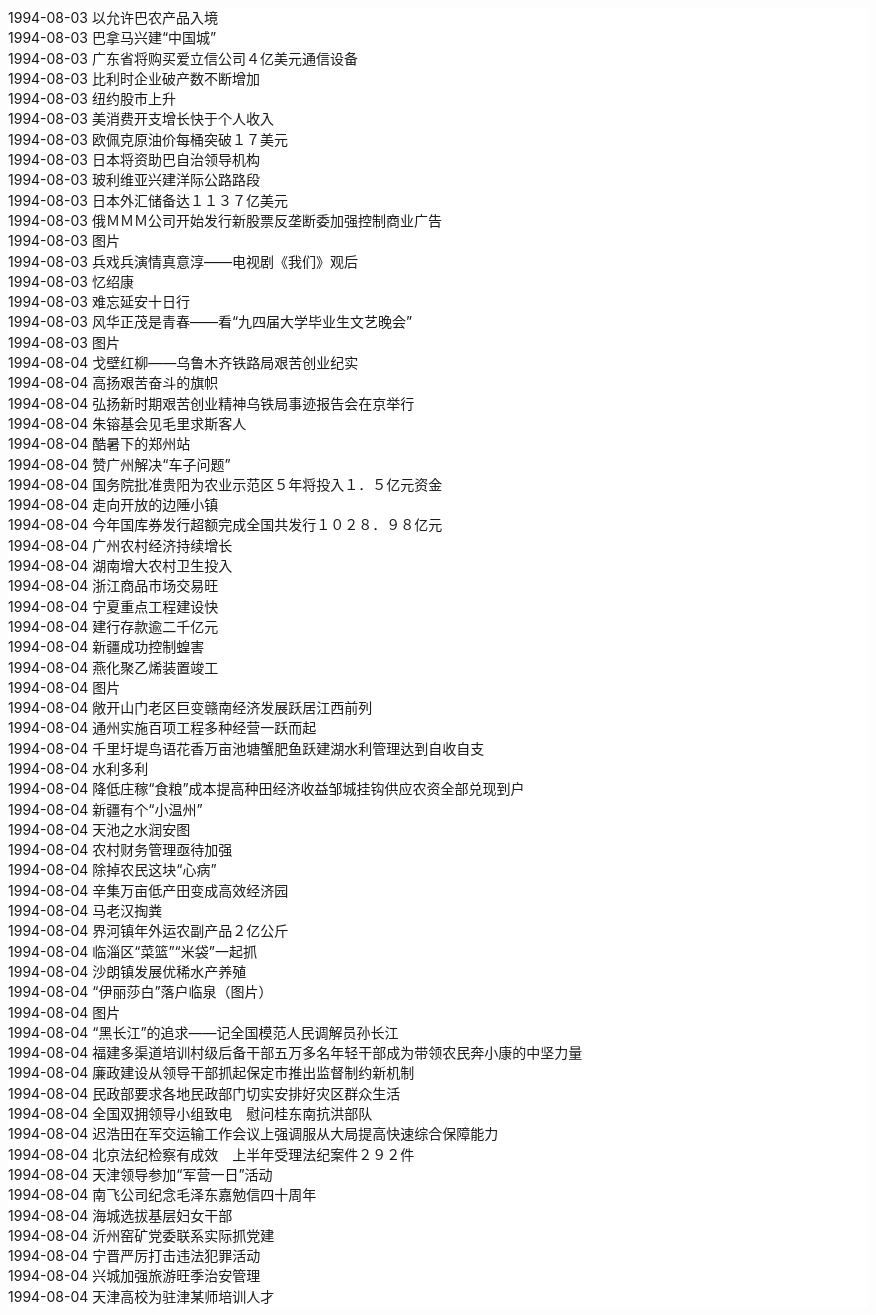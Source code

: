 1994-08-03 以允许巴农产品入境  
1994-08-03 巴拿马兴建“中国城”  
1994-08-03 广东省将购买爱立信公司４亿美元通信设备  
1994-08-03 比利时企业破产数不断增加  
1994-08-03 纽约股市上升  
1994-08-03 美消费开支增长快于个人收入  
1994-08-03 欧佩克原油价每桶突破１７美元  
1994-08-03 日本将资助巴自治领导机构  
1994-08-03 玻利维亚兴建洋际公路路段  
1994-08-03 日本外汇储备达１１３７亿美元  
1994-08-03 俄ＭＭＭ公司开始发行新股票反垄断委加强控制商业广告  
1994-08-03 图片  
1994-08-03 兵戏兵演情真意淳——电视剧《我们》观后  
1994-08-03 忆绍康  
1994-08-03 难忘延安十日行  
1994-08-03 风华正茂是青春——看“九四届大学毕业生文艺晚会”  
1994-08-03 图片  
1994-08-04 戈壁红柳——乌鲁木齐铁路局艰苦创业纪实  
1994-08-04 高扬艰苦奋斗的旗帜  
1994-08-04 弘扬新时期艰苦创业精神乌铁局事迹报告会在京举行  
1994-08-04 朱镕基会见毛里求斯客人  
1994-08-04 酷暑下的郑州站  
1994-08-04 赞广州解决“车子问题”  
1994-08-04 国务院批准贵阳为农业示范区５年将投入１．５亿元资金  
1994-08-04 走向开放的边陲小镇  
1994-08-04 今年国库券发行超额完成全国共发行１０２８．９８亿元  
1994-08-04 广州农村经济持续增长  
1994-08-04 湖南增大农村卫生投入  
1994-08-04 浙江商品市场交易旺  
1994-08-04 宁夏重点工程建设快  
1994-08-04 建行存款逾二千亿元  
1994-08-04 新疆成功控制蝗害  
1994-08-04 燕化聚乙烯装置竣工  
1994-08-04 图片  
1994-08-04 敞开山门老区巨变赣南经济发展跃居江西前列  
1994-08-04 通州实施百项工程多种经营一跃而起  
1994-08-04 千里圩堤鸟语花香万亩池塘蟹肥鱼跃建湖水利管理达到自收自支  
1994-08-04 水利多利  
1994-08-04 降低庄稼“食粮”成本提高种田经济收益邹城挂钩供应农资全部兑现到户  
1994-08-04 新疆有个“小温州”  
1994-08-04 天池之水润安图  
1994-08-04 农村财务管理亟待加强  
1994-08-04 除掉农民这块“心病”  
1994-08-04 辛集万亩低产田变成高效经济园  
1994-08-04 马老汉掏粪  
1994-08-04 界河镇年外运农副产品２亿公斤  
1994-08-04 临淄区“菜篮”“米袋”一起抓  
1994-08-04 沙朗镇发展优稀水产养殖  
1994-08-04 “伊丽莎白”落户临泉（图片）  
1994-08-04 图片  
1994-08-04 “黑长江”的追求——记全国模范人民调解员孙长江  
1994-08-04 福建多渠道培训村级后备干部五万多名年轻干部成为带领农民奔小康的中坚力量  
1994-08-04 廉政建设从领导干部抓起保定市推出监督制约新机制  
1994-08-04 民政部要求各地民政部门切实安排好灾区群众生活  
1994-08-04 全国双拥领导小组致电　慰问桂东南抗洪部队  
1994-08-04 迟浩田在军交运输工作会议上强调服从大局提高快速综合保障能力  
1994-08-04 北京法纪检察有成效　上半年受理法纪案件２９２件  
1994-08-04 天津领导参加“军营一日”活动  
1994-08-04 南飞公司纪念毛泽东嘉勉信四十周年  
1994-08-04 海城选拔基层妇女干部  
1994-08-04 沂州窑矿党委联系实际抓党建  
1994-08-04 宁晋严厉打击违法犯罪活动  
1994-08-04 兴城加强旅游旺季治安管理  
1994-08-04 天津高校为驻津某师培训人才  